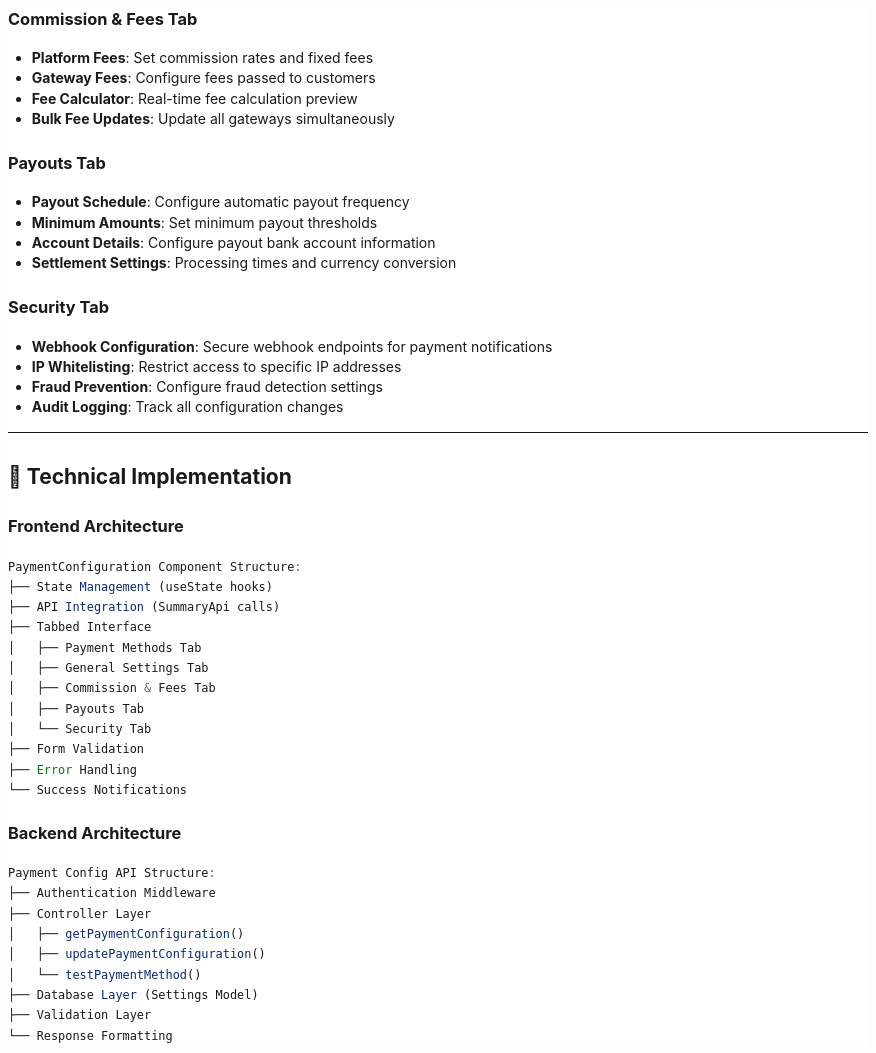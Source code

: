 ### Commission & Fees Tab
- **Platform Fees**: Set commission rates and fixed fees
- **Gateway Fees**: Configure fees passed to customers
- **Fee Calculator**: Real-time fee calculation preview
- **Bulk Fee Updates**: Update all gateways simultaneously

### Payouts Tab
- **Payout Schedule**: Configure automatic payout frequency
- **Minimum Amounts**: Set minimum payout thresholds
- **Account Details**: Configure payout bank account information
- **Settlement Settings**: Processing times and currency conversion

### Security Tab
- **Webhook Configuration**: Secure webhook endpoints for payment notifications
- **IP Whitelisting**: Restrict access to specific IP addresses
- **Fraud Prevention**: Configure fraud detection settings
- **Audit Logging**: Track all configuration changes

---

## 🔧 Technical Implementation

### Frontend Architecture
```jsx
PaymentConfiguration Component Structure:
├── State Management (useState hooks)
├── API Integration (SummaryApi calls)
├── Tabbed Interface
│   ├── Payment Methods Tab
│   ├── General Settings Tab
│   ├── Commission & Fees Tab
│   ├── Payouts Tab
│   └── Security Tab
├── Form Validation
├── Error Handling
└── Success Notifications
```

### Backend Architecture
```js
Payment Config API Structure:
├── Authentication Middleware
├── Controller Layer
│   ├── getPaymentConfiguration()
│   ├── updatePaymentConfiguration()
│   └── testPaymentMethod()
├── Database Layer (Settings Model)
├── Validation Layer
└── Response Formatting
```
